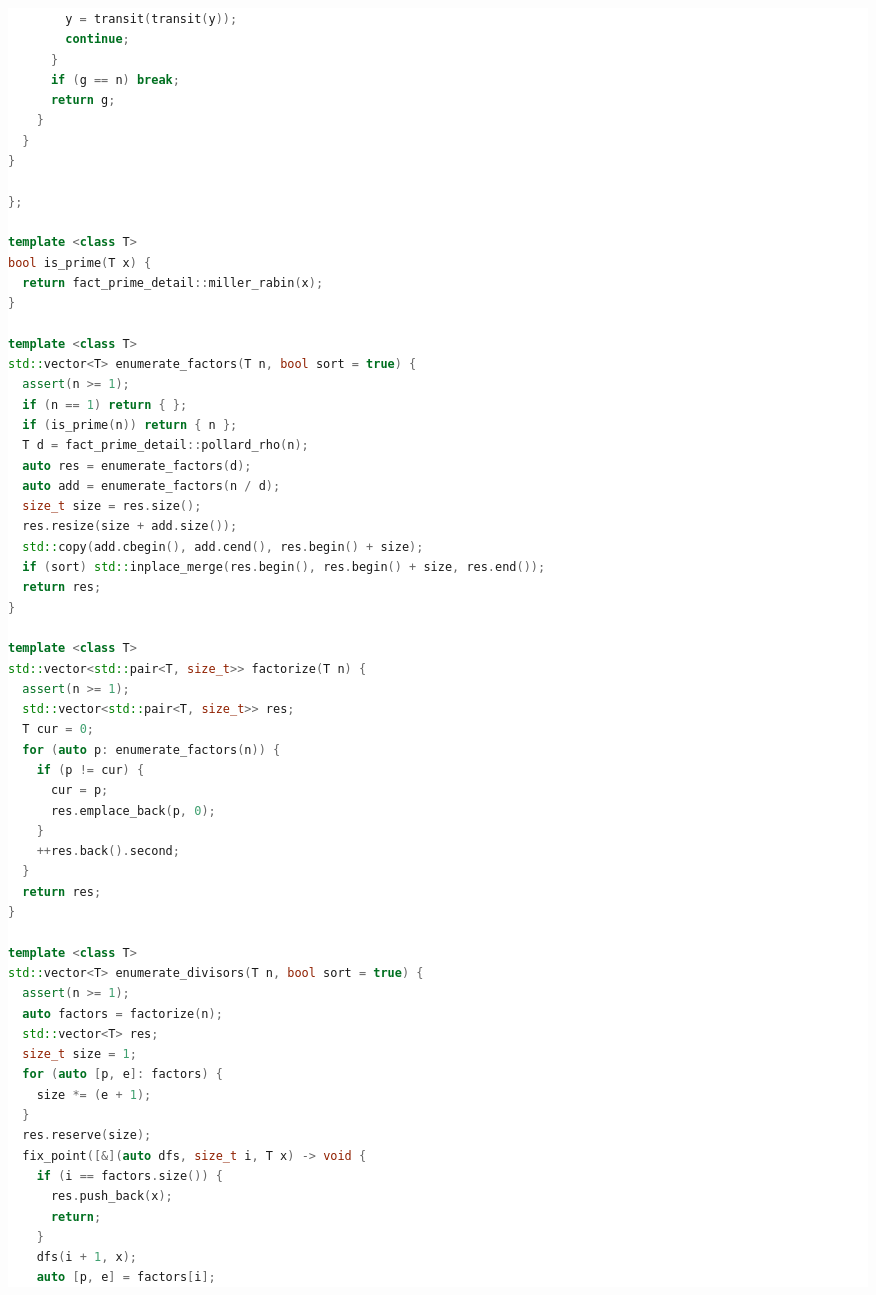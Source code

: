 ```cpp
        y = transit(transit(y));
        continue;
      }
      if (g == n) break;
      return g;
    }
  }
}

};

template <class T>
bool is_prime(T x) {
  return fact_prime_detail::miller_rabin(x);
}

template <class T>
std::vector<T> enumerate_factors(T n, bool sort = true) {
  assert(n >= 1);
  if (n == 1) return { };
  if (is_prime(n)) return { n };
  T d = fact_prime_detail::pollard_rho(n);
  auto res = enumerate_factors(d);
  auto add = enumerate_factors(n / d);
  size_t size = res.size();
  res.resize(size + add.size());
  std::copy(add.cbegin(), add.cend(), res.begin() + size);
  if (sort) std::inplace_merge(res.begin(), res.begin() + size, res.end());
  return res;
}

template <class T>
std::vector<std::pair<T, size_t>> factorize(T n) {
  assert(n >= 1);
  std::vector<std::pair<T, size_t>> res;
  T cur = 0;
  for (auto p: enumerate_factors(n)) {
    if (p != cur) {
      cur = p;
      res.emplace_back(p, 0);
    }
    ++res.back().second;
  }
  return res;
}

template <class T>
std::vector<T> enumerate_divisors(T n, bool sort = true) {
  assert(n >= 1);
  auto factors = factorize(n);
  std::vector<T> res;
  size_t size = 1;
  for (auto [p, e]: factors) {
    size *= (e + 1);
  }
  res.reserve(size);
  fix_point([&](auto dfs, size_t i, T x) -> void {
    if (i == factors.size()) {
      res.push_back(x);
      return;
    }
    dfs(i + 1, x);
    auto [p, e] = factors[i];
```